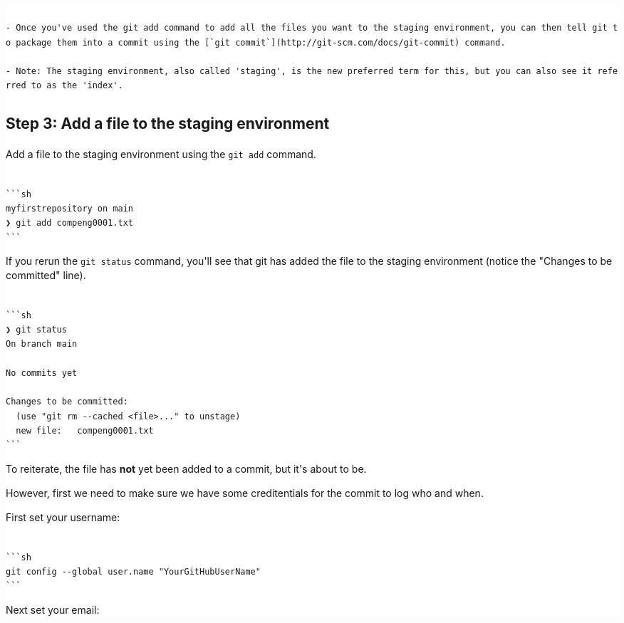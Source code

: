 ~~~admonish note title='An interlude: The staging environment, the commit, and you'
 
- Once you've used the git add command to add all the files you want to the staging environment, you can then tell git to package them into a commit using the [`git commit`](http://git-scm.com/docs/git-commit) command. 
 
- Note: The staging environment, also called 'staging', is the new preferred term for this, but you can also see it referred to as the 'index'.

~~~

## Step 3: Add a file to the staging environment

Add a file to the staging environment using the `git add` command. 

~~~admonish teminal

```sh
myfirstrepository on main
❯ git add compeng0001.txt
```

~~~

If you rerun the `git status` command, you'll see that git has added the file to the staging environment (notice the "Changes to be committed" line). 

~~~admonish admonish

```sh
❯ git status
On branch main

No commits yet

Changes to be committed:
  (use "git rm --cached <file>..." to unstage)
  new file:   compeng0001.txt
```

~~~

To reiterate, the file has **not** yet been added to a commit, but it's about to be.

However, first we need to make sure we have some creditentials for the commit to log who and when.

First set your username:

~~~admonish terminal

```sh
git config --global user.name "YourGitHubUserName"
```

~~~

Next set your email:
